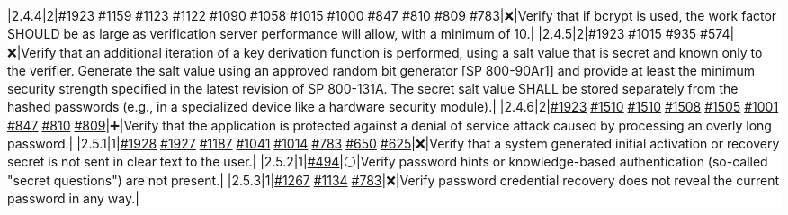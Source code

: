 |2.4.4|2|<a href='https://github.com/OWASP/ASVS/issues/1923' title='2.1.2 Passwords of more than 128 characters are denied (make entire 2.4 more abstract)'>#1923</a> <a href='https://github.com/OWASP/ASVS/issues/1159' title='How specific should we be about password storage?'>#1159</a> <a href='https://github.com/OWASP/ASVS/pull/1123' title='#1122 - update v5.0 labels compared to latest release (v4.0.3); some …'>#1123</a> <a href='https://github.com/OWASP/ASVS/issues/1122' title='Update bleeding edge labels for 5.0 release'>#1122</a> <a href='https://github.com/OWASP/ASVS/issues/1090' title='2.4.4 - pre-hash requirement for bcrypt for long passwords?'>#1090</a> <a href='https://github.com/OWASP/ASVS/pull/1058' title='Update section 2.4 of 0x11-V2-Authentication.md'>#1058</a> <a href='https://github.com/OWASP/ASVS/pull/1015' title='Fixing password storage specific suggestions'>#1015</a> <a href='https://github.com/OWASP/ASVS/issues/1000' title='2.4.4'>#1000</a> <a href='https://github.com/OWASP/ASVS/issues/847' title='Move link to proactive control to its own column'>#847</a> <a href='https://github.com/OWASP/ASVS/issues/810' title='Cleanup verification descriptions from links'>#810</a> <a href='https://github.com/OWASP/ASVS/issues/809' title='Cleanup verification descriptions (V3.4.4 and V13.2.3) from references'>#809</a> <a href='https://github.com/OWASP/ASVS/pull/783' title='Update URL'>#783</a>|<span title='[DELETED, MERGED TO 2.4.1]'>❌</span>|Verify that if bcrypt is used, the work factor SHOULD be as large as verification server performance will allow, with a minimum of 10.|
|2.4.5|2|<a href='https://github.com/OWASP/ASVS/issues/1923' title='2.1.2 Passwords of more than 128 characters are denied (make entire 2.4 more abstract)'>#1923</a> <a href='https://github.com/OWASP/ASVS/pull/1015' title='Fixing password storage specific suggestions'>#1015</a> <a href='https://github.com/OWASP/ASVS/pull/935' title='removing unnecessary spaces'>#935</a> <a href='https://github.com/OWASP/ASVS/issues/574' title='V2.4.5 - remove unnecessary ", if used,"'>#574</a>|<span title='[DELETED, INCORRECT]'>❌</span>|Verify that an additional iteration of a key derivation function is performed, using a salt value that is secret and known only to the verifier. Generate the salt value using an approved random bit generator [SP 800-90Ar1] and provide at least the minimum security strength specified in the latest revision of SP 800-131A. The secret salt value SHALL be stored separately from the hashed passwords (e.g., in a specialized device like a hardware security module).|
|2.4.6|2|<a href='https://github.com/OWASP/ASVS/issues/1923' title='2.1.2 Passwords of more than 128 characters are denied (make entire 2.4 more abstract)'>#1923</a> <a href='https://github.com/OWASP/ASVS/issues/1510' title='2.4.3, 2.4.6, 2.4.7 - remove "as strong as verification server performance allow" part from requirements'>#1510</a> <a href='https://github.com/OWASP/ASVS/issues/1510' title='2.4.3, 2.4.6, 2.4.7 - remove "as strong as verification server performance allow" part from requirements'>#1510</a> <a href='https://github.com/OWASP/ASVS/issues/1508' title='2.4.3 Update for PBKDF2 settings'>#1508</a> <a href='https://github.com/OWASP/ASVS/issues/1505' title='The usage of "SHOULD"'>#1505</a> <a href='https://github.com/OWASP/ASVS/issues/1001' title='suggest new requirement for 2.4.6'>#1001</a> <a href='https://github.com/OWASP/ASVS/issues/847' title='Move link to proactive control to its own column'>#847</a> <a href='https://github.com/OWASP/ASVS/issues/810' title='Cleanup verification descriptions from links'>#810</a> <a href='https://github.com/OWASP/ASVS/issues/809' title='Cleanup verification descriptions (V3.4.4 and V13.2.3) from references'>#809</a>|<span title='[ADDED, SPLIT FROM 2.1.2]'>➕</span>|Verify that the application is protected against a denial of service attack caused by processing an overly long password.|
|2.5.1|1|<a href='https://github.com/OWASP/ASVS/pull/1928' title='Fix tagging of 2.3.1 and 2.5.1'>#1928</a> <a href='https://github.com/OWASP/ASVS/issues/1927' title='2.3.1 and 2.5.1 tags are misleading'>#1927</a> <a href='https://github.com/OWASP/ASVS/issues/1187' title='Migration of 2.5.1 to 2.3.1 rom v4 to v5'>#1187</a> <a href='https://github.com/OWASP/ASVS/pull/1041' title='Merge duplicate requirement 2.5.1 into 2.3.1.'>#1041</a> <a href='https://github.com/OWASP/ASVS/issues/1014' title='2.3.1 and 2.5.1 are duplicated'>#1014</a> <a href='https://github.com/OWASP/ASVS/pull/783' title='Update URL'>#783</a> <a href='https://github.com/OWASP/ASVS/pull/650' title='resolve #625'>#650</a> <a href='https://github.com/OWASP/ASVS/issues/625' title='2.5.1 unclear description for system generated initial secret'>#625</a>|<span title='[DELETED, INCORRECT]'>❌</span>|Verify that a system generated initial activation or recovery secret is not sent in clear text to the user.|
|2.5.2|1|<a href='https://github.com/OWASP/ASVS/issues/494' title='2.5.2 Reword “answers” to “authentication”'>#494</a>|<span title=''>⚪️</span>|Verify password hints or knowledge-based authentication (so-called "secret questions") are not present.|
|2.5.3|1|<a href='https://github.com/OWASP/ASVS/pull/1267' title='remove 2.5.3 as duplicate of 2.4.1, closes #1134'>#1267</a> <a href='https://github.com/OWASP/ASVS/issues/1134' title='2.5.3 "do not send plain-text password on password recovery" is covered by password hashing'>#1134</a> <a href='https://github.com/OWASP/ASVS/pull/783' title='Update URL'>#783</a>|<span title='[DELETED, DUPLICATE OF 2.4.1]'>❌</span>|Verify password credential recovery does not reveal the current password in any way.|